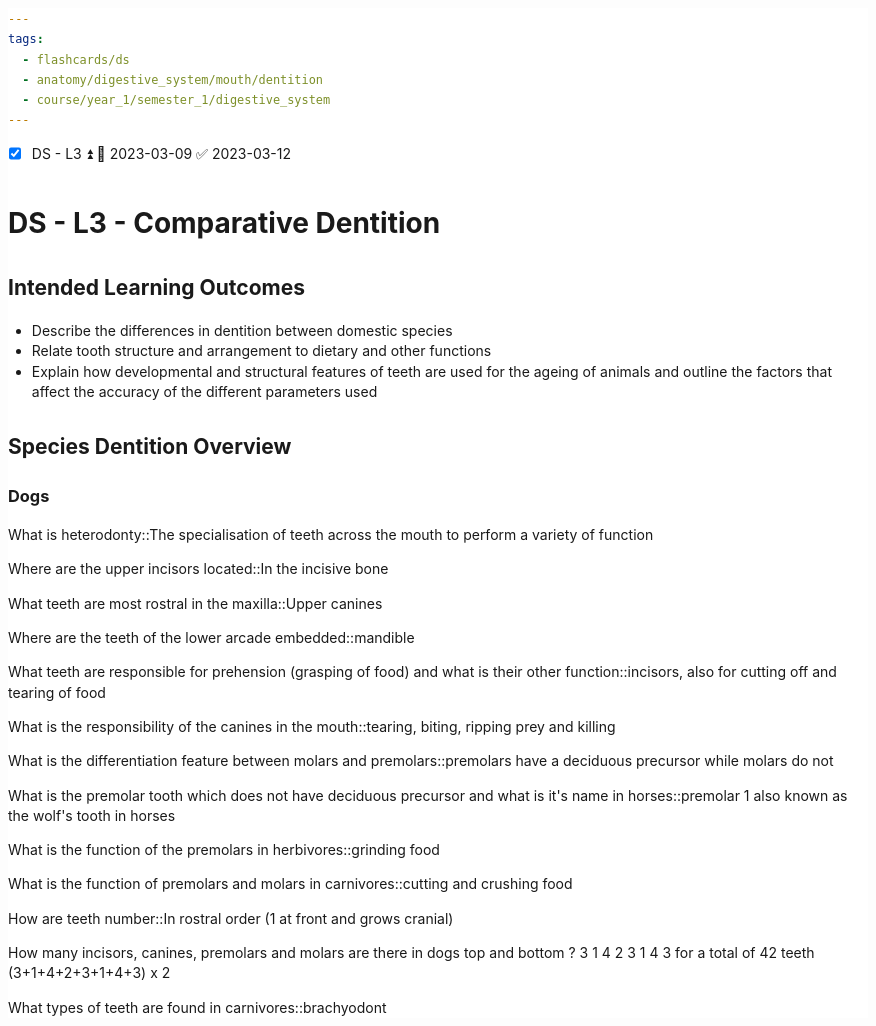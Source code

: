 ```yaml
---
tags:
  - flashcards/ds
  - anatomy/digestive_system/mouth/dentition
  - course/year_1/semester_1/digestive_system
---
```


- [x] DS - L3 ⏫ 📅 2023-03-09 ✅ 2023-03-12

# DS - L3 - Comparative Dentition

## Intended Learning Outcomes
- Describe the differences in dentition between domestic species
- Relate tooth structure and arrangement to dietary and other functions
- Explain how developmental and structural features of teeth are used for the ageing of animals and outline the factors that affect the accuracy of the different parameters used

## Species Dentition Overview

### Dogs
What is heterodonty::The specialisation of teeth across the mouth to perform a variety of function

Where are the upper incisors located::In the incisive bone

What teeth are most rostral in the maxilla::Upper canines

Where are the teeth of the lower arcade embedded::mandible

What teeth are responsible for prehension (grasping of food) and what is their other function::incisors, also for cutting off and tearing of food

What is the responsibility of the canines in the mouth::tearing, biting, ripping prey and killing

What is the differentiation feature between molars and premolars::premolars have a deciduous precursor while molars do not

What is the premolar tooth which does not have deciduous precursor and what is it's name in horses::premolar 1 also known as the wolf's tooth in horses

What is the function of the premolars in herbivores::grinding food

What is the function of premolars and molars in carnivores::cutting and crushing food

How are teeth number::In rostral order (1 at front and grows cranial)

How many incisors, canines, premolars and molars are there in dogs top and bottom
?
3 1 4 2
3 1 4 3 
for a total of 42 teeth (3+1+4+2+3+1+4+3) x 2

What types of teeth are found in carnivores::brachyodont
